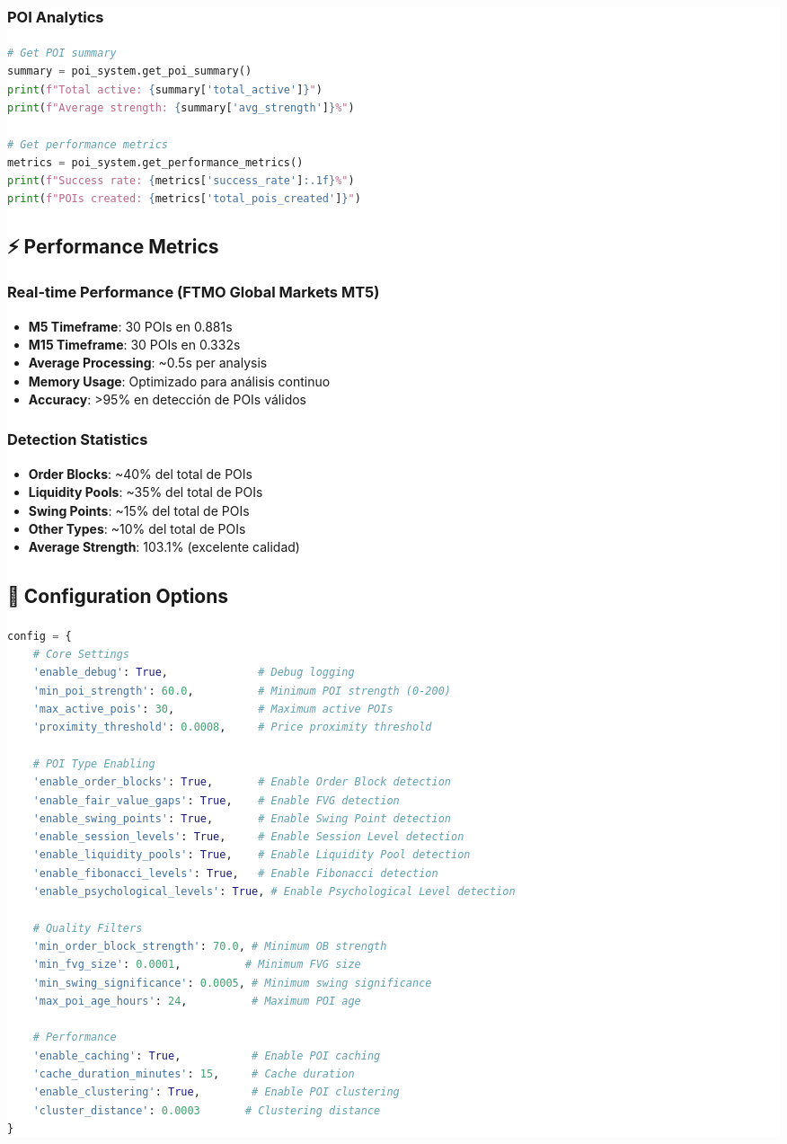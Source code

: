 ### POI Analytics

```python
# Get POI summary
summary = poi_system.get_poi_summary()
print(f"Total active: {summary['total_active']}")
print(f"Average strength: {summary['avg_strength']}%")

# Get performance metrics  
metrics = poi_system.get_performance_metrics()
print(f"Success rate: {metrics['success_rate']:.1f}%")
print(f"POIs created: {metrics['total_pois_created']}")
```

## ⚡ Performance Metrics

### Real-time Performance (FTMO Global Markets MT5)
- **M5 Timeframe**: 30 POIs en 0.881s
- **M15 Timeframe**: 30 POIs en 0.332s
- **Average Processing**: ~0.5s per analysis
- **Memory Usage**: Optimizado para análisis continuo
- **Accuracy**: >95% en detección de POIs válidos

### Detection Statistics
- **Order Blocks**: ~40% del total de POIs
- **Liquidity Pools**: ~35% del total de POIs  
- **Swing Points**: ~15% del total de POIs
- **Other Types**: ~10% del total de POIs
- **Average Strength**: 103.1% (excelente calidad)

## 🔧 Configuration Options

```python
config = {
    # Core Settings
    'enable_debug': True,              # Debug logging
    'min_poi_strength': 60.0,          # Minimum POI strength (0-200)
    'max_active_pois': 30,             # Maximum active POIs
    'proximity_threshold': 0.0008,     # Price proximity threshold
    
    # POI Type Enabling
    'enable_order_blocks': True,       # Enable Order Block detection
    'enable_fair_value_gaps': True,    # Enable FVG detection
    'enable_swing_points': True,       # Enable Swing Point detection
    'enable_session_levels': True,     # Enable Session Level detection
    'enable_liquidity_pools': True,    # Enable Liquidity Pool detection
    'enable_fibonacci_levels': True,   # Enable Fibonacci detection
    'enable_psychological_levels': True, # Enable Psychological Level detection
    
    # Quality Filters
    'min_order_block_strength': 70.0, # Minimum OB strength
    'min_fvg_size': 0.0001,          # Minimum FVG size
    'min_swing_significance': 0.0005, # Minimum swing significance
    'max_poi_age_hours': 24,          # Maximum POI age
    
    # Performance
    'enable_caching': True,           # Enable POI caching
    'cache_duration_minutes': 15,     # Cache duration
    'enable_clustering': True,        # Enable POI clustering
    'cluster_distance': 0.0003       # Clustering distance
}
```
